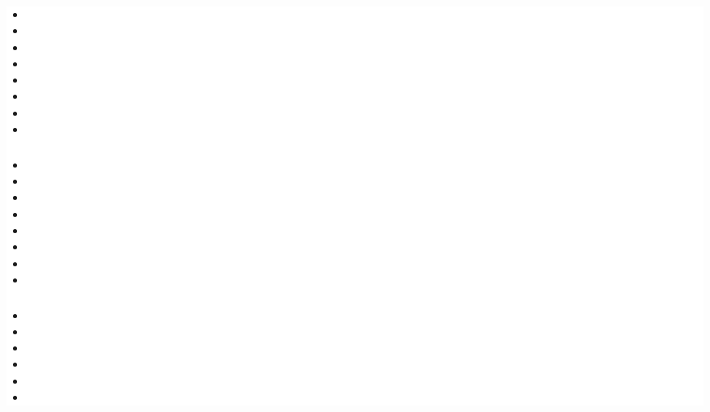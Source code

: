 #####


-


-


-


-


-


-


-


-


#####


-


-


-


-


-


-


-


-


#####


-


-


-


-


-


-
